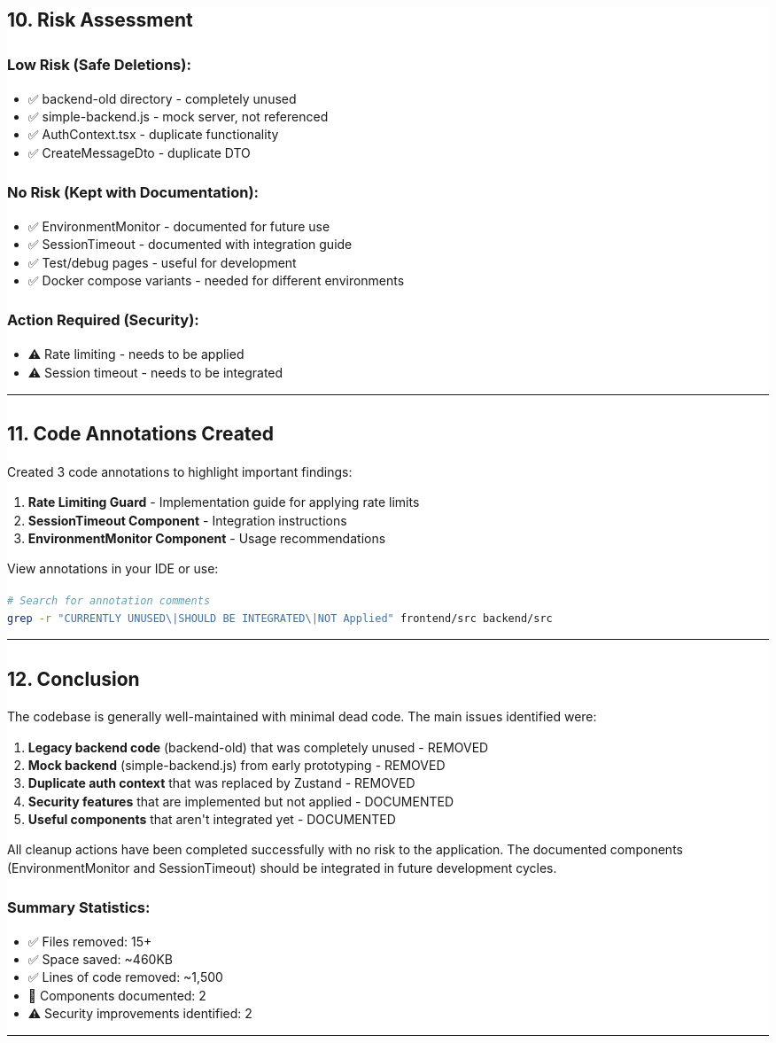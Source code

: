 
## 10. Risk Assessment

### Low Risk (Safe Deletions):
- ✅ backend-old directory - completely unused
- ✅ simple-backend.js - mock server, not referenced
- ✅ AuthContext.tsx - duplicate functionality
- ✅ CreateMessageDto - duplicate DTO

### No Risk (Kept with Documentation):
- ✅ EnvironmentMonitor - documented for future use
- ✅ SessionTimeout - documented with integration guide
- ✅ Test/debug pages - useful for development
- ✅ Docker compose variants - needed for different environments

### Action Required (Security):
- ⚠️ Rate limiting - needs to be applied
- ⚠️ Session timeout - needs to be integrated

---

## 11. Code Annotations Created

Created 3 code annotations to highlight important findings:

1. **Rate Limiting Guard** - Implementation guide for applying rate limits
2. **SessionTimeout Component** - Integration instructions
3. **EnvironmentMonitor Component** - Usage recommendations

View annotations in your IDE or use:
```bash
# Search for annotation comments
grep -r "CURRENTLY UNUSED\|SHOULD BE INTEGRATED\|NOT Applied" frontend/src backend/src
```

---

## 12. Conclusion

The codebase is generally well-maintained with minimal dead code. The main issues identified were:

1. **Legacy backend code** (backend-old) that was completely unused - REMOVED
2. **Mock backend** (simple-backend.js) from early prototyping - REMOVED
3. **Duplicate auth context** that was replaced by Zustand - REMOVED
4. **Security features** that are implemented but not applied - DOCUMENTED
5. **Useful components** that aren't integrated yet - DOCUMENTED

All cleanup actions have been completed successfully with no risk to the application. The documented components (EnvironmentMonitor and SessionTimeout) should be integrated in future development cycles.

### Summary Statistics:
- ✅ Files removed: 15+
- ✅ Space saved: ~460KB
- ✅ Lines of code removed: ~1,500
- 📝 Components documented: 2
- ⚠️ Security improvements identified: 2

---